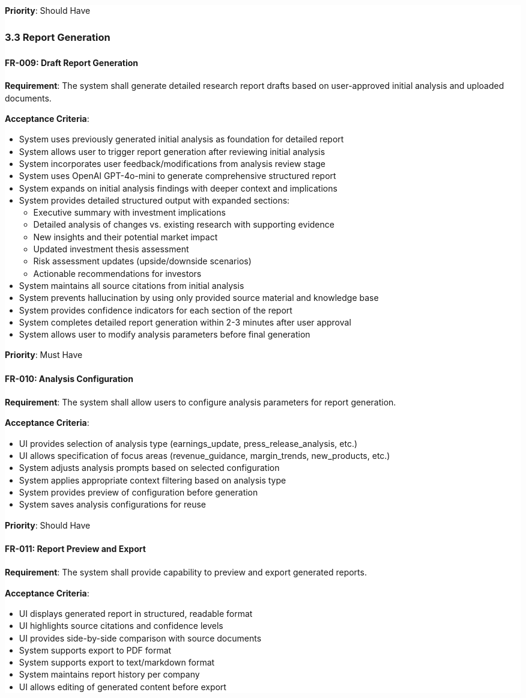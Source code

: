 **Priority**: Should Have


### 3.3 Report Generation

#### FR-009: Draft Report Generation
**Requirement**: The system shall generate detailed research report drafts based on user-approved initial analysis and uploaded documents.

**Acceptance Criteria**:
- System uses previously generated initial analysis as foundation for detailed report
- System allows user to trigger report generation after reviewing initial analysis
- System incorporates user feedback/modifications from analysis review stage
- System uses OpenAI GPT-4o-mini to generate comprehensive structured report
- System expands on initial analysis findings with deeper context and implications
- System provides detailed structured output with expanded sections:
  - Executive summary with investment implications
  - Detailed analysis of changes vs. existing research with supporting evidence
  - New insights and their potential market impact
  - Updated investment thesis assessment
  - Risk assessment updates (upside/downside scenarios)
  - Actionable recommendations for investors
- System maintains all source citations from initial analysis
- System prevents hallucination by using only provided source material and knowledge base
- System provides confidence indicators for each section of the report
- System completes detailed report generation within 2-3 minutes after user approval
- System allows user to modify analysis parameters before final generation

**Priority**: Must Have

#### FR-010: Analysis Configuration
**Requirement**: The system shall allow users to configure analysis parameters for report generation.

**Acceptance Criteria**:
- UI provides selection of analysis type (earnings_update, press_release_analysis, etc.)
- UI allows specification of focus areas (revenue_guidance, margin_trends, new_products, etc.)
- System adjusts analysis prompts based on selected configuration
- System applies appropriate context filtering based on analysis type
- System provides preview of configuration before generation
- System saves analysis configurations for reuse

**Priority**: Should Have

#### FR-011: Report Preview and Export
**Requirement**: The system shall provide capability to preview and export generated reports.

**Acceptance Criteria**:
- UI displays generated report in structured, readable format
- UI highlights source citations and confidence levels
- UI provides side-by-side comparison with source documents
- System supports export to PDF format
- System supports export to text/markdown format
- System maintains report history per company
- UI allows editing of generated content before export
